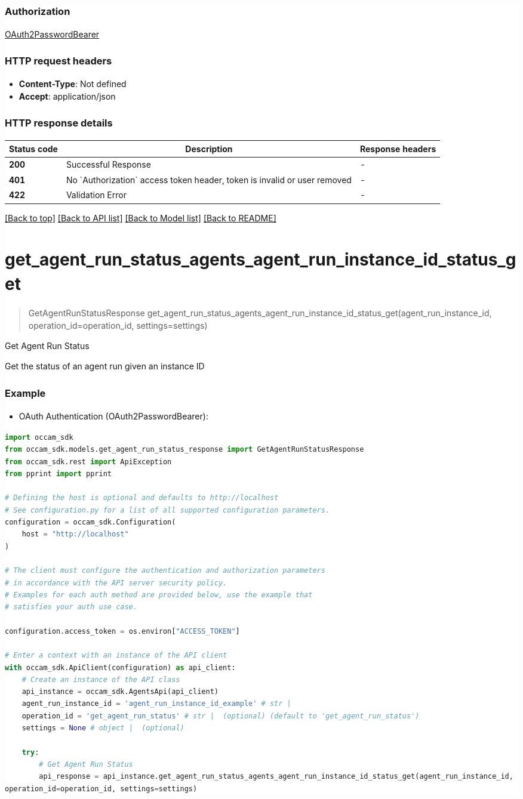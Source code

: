 ### Authorization

[OAuth2PasswordBearer](../README.md#OAuth2PasswordBearer)

### HTTP request headers

 - **Content-Type**: Not defined
 - **Accept**: application/json

### HTTP response details

| Status code | Description | Response headers |
|-------------|-------------|------------------|
**200** | Successful Response |  -  |
**401** | No &#x60;Authorization&#x60; access token header, token is invalid or user removed |  -  |
**422** | Validation Error |  -  |

[[Back to top]](#) [[Back to API list]](../README.md#documentation-for-api-endpoints) [[Back to Model list]](../README.md#documentation-for-models) [[Back to README]](../README.md)

# **get_agent_run_status_agents_agent_run_instance_id_status_get**
> GetAgentRunStatusResponse get_agent_run_status_agents_agent_run_instance_id_status_get(agent_run_instance_id, operation_id=operation_id, settings=settings)

Get Agent Run Status

Get the status of an agent run given an instance ID

### Example

* OAuth Authentication (OAuth2PasswordBearer):

```python
import occam_sdk
from occam_sdk.models.get_agent_run_status_response import GetAgentRunStatusResponse
from occam_sdk.rest import ApiException
from pprint import pprint

# Defining the host is optional and defaults to http://localhost
# See configuration.py for a list of all supported configuration parameters.
configuration = occam_sdk.Configuration(
    host = "http://localhost"
)

# The client must configure the authentication and authorization parameters
# in accordance with the API server security policy.
# Examples for each auth method are provided below, use the example that
# satisfies your auth use case.

configuration.access_token = os.environ["ACCESS_TOKEN"]

# Enter a context with an instance of the API client
with occam_sdk.ApiClient(configuration) as api_client:
    # Create an instance of the API class
    api_instance = occam_sdk.AgentsApi(api_client)
    agent_run_instance_id = 'agent_run_instance_id_example' # str | 
    operation_id = 'get_agent_run_status' # str |  (optional) (default to 'get_agent_run_status')
    settings = None # object |  (optional)

    try:
        # Get Agent Run Status
        api_response = api_instance.get_agent_run_status_agents_agent_run_instance_id_status_get(agent_run_instance_id, operation_id=operation_id, settings=settings)
```